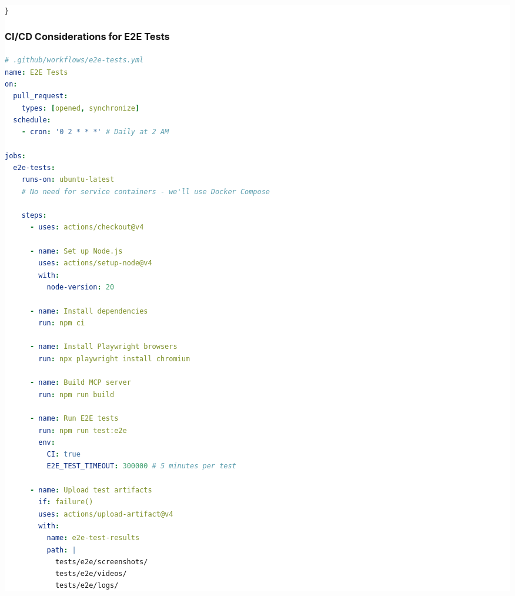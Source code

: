 ```typescript
}
```

### CI/CD Considerations for E2E Tests

```yaml
# .github/workflows/e2e-tests.yml
name: E2E Tests
on:
  pull_request:
    types: [opened, synchronize]
  schedule:
    - cron: '0 2 * * *' # Daily at 2 AM

jobs:
  e2e-tests:
    runs-on: ubuntu-latest
    # No need for service containers - we'll use Docker Compose
    
    steps:
      - uses: actions/checkout@v4
      
      - name: Set up Node.js
        uses: actions/setup-node@v4
        with:
          node-version: 20
      
      - name: Install dependencies
        run: npm ci
      
      - name: Install Playwright browsers
        run: npx playwright install chromium
      
      - name: Build MCP server
        run: npm run build
      
      - name: Run E2E tests
        run: npm run test:e2e
        env:
          CI: true
          E2E_TEST_TIMEOUT: 300000 # 5 minutes per test
      
      - name: Upload test artifacts
        if: failure()
        uses: actions/upload-artifact@v4
        with:
          name: e2e-test-results
          path: |
            tests/e2e/screenshots/
            tests/e2e/videos/
            tests/e2e/logs/
```
